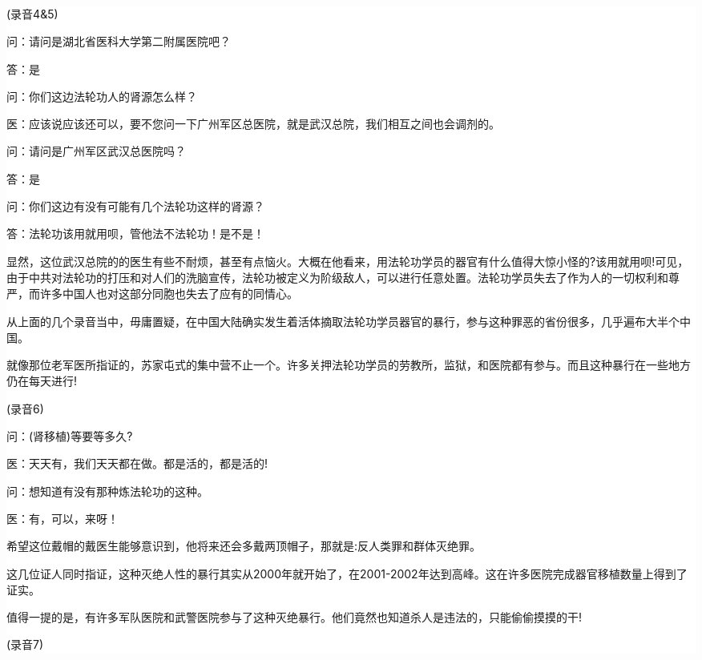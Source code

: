  <p>
  (录音4&amp;5)
 </p>
 <p>
  问：请问是湖北省医科大学第二附属医院吧？
 </p>
 <p>
  答：是
 </p>
 <p>
  问：你们这边法轮功人的肾源怎么样？
 </p>
 <p>
  医：应该说应该还可以，要不您问一下广州军区总医院，就是武汉总院，我们相互之间也会调剂的。
 </p>
 <p>
  问：请问是广州军区武汉总医院吗？
 </p>
 <p>
  答：是
 </p>
 <p>
  问：你们这边有没有可能有几个法轮功这样的肾源？
 </p>
 <p>
  答：法轮功该用就用呗，管他法不法轮功！是不是！
 </p>
 <p>
  显然，这位武汉总院的的医生有些不耐烦，甚至有点恼火。大概在他看来，用法轮功学员的器官有什么值得大惊小怪的?该用就用呗!可见，由于中共对法轮功的打压和对人们的洗脑宣传，法轮功被定义为阶级敌人，可以进行任意处置。法轮功学员失去了作为人的一切权利和尊严，而许多中国人也对这部分同胞也失去了应有的同情心。
 </p>
 <p>
  从上面的几个录音当中，毋庸置疑，在中国大陆确实发生着活体摘取法轮功学员器官的暴行，参与这种罪恶的省份很多，几乎遍布大半个中国。
 </p>
 <p>
  就像那位老军医所指证的，苏家屯式的集中营不止一个。许多关押法轮功学员的劳教所，监狱，和医院都有参与。而且这种暴行在一些地方仍在每天进行!
 </p>
 <p>
  (录音6)
 </p>
 <p>
  问：(肾移植)等要等多久?
 </p>
 <p>
  医：天天有，我们天天都在做。都是活的，都是活的!
 </p>
 <p>
  问：想知道有没有那种炼法轮功的这种。
 </p>
 <p>
  医：有，可以，来呀！
 </p>
 <p>
  希望这位戴帽的戴医生能够意识到，他将来还会多戴两顶帽子，那就是:反人类罪和群体灭绝罪。
 </p>
 <p>
  这几位证人同时指证，这种灭绝人性的暴行其实从2000年就开始了，在2001-2002年达到高峰。这在许多医院完成器官移植数量上得到了证实。
 </p>
 <p>
  值得一提的是，有许多军队医院和武警医院参与了这种灭绝暴行。他们竟然也知道杀人是违法的，只能偷偷摸摸的干!
 </p>
 <p>
  (录音7)
 </p>